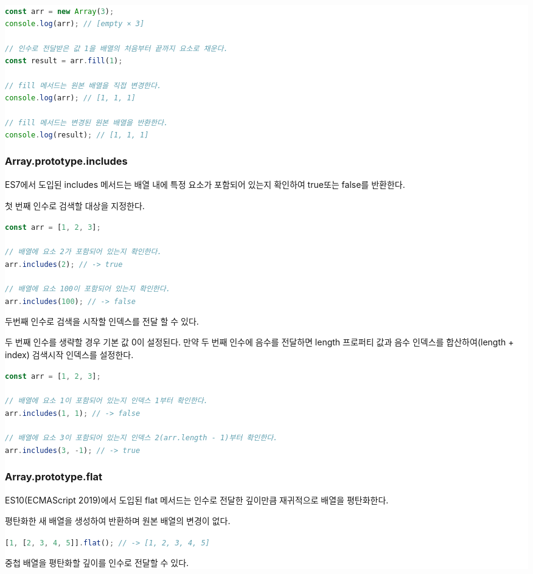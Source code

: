 ```js
const arr = new Array(3);
console.log(arr); // [empty × 3]

// 인수로 전달받은 값 1을 배열의 처음부터 끝까지 요소로 채운다.
const result = arr.fill(1);

// fill 메서드는 원본 배열을 직접 변경한다.
console.log(arr); // [1, 1, 1]

// fill 메서드는 변경된 원본 배열을 반환한다.
console.log(result); // [1, 1, 1]
```

### Array.prototype.includes

ES7에서 도입된 includes 메서드는 배열 내에 특정 요소가 포함되어 있는지 확인하여 true또는 false를 반환한다.

첫 번째 인수로 검색할 대상을 지정한다.

```js
const arr = [1, 2, 3];

// 배열에 요소 2가 포함되어 있는지 확인한다.
arr.includes(2); // -> true

// 배열에 요소 100이 포함되어 있는지 확인한다.
arr.includes(100); // -> false
```

두번째 인수로 검색을 시작할 인덱스를 전달 할 수 있다.

두 번째 인수를 생략할 경우 기본 값 0이 설정된다. 만약 두 번째 인수에 음수를 전달하면 length 프로퍼티 값과 음수 인덱스를 합산하여(length + index) 검색시작 인덱스를 설정한다.

```js
const arr = [1, 2, 3];

// 배열에 요소 1이 포함되어 있는지 인덱스 1부터 확인한다.
arr.includes(1, 1); // -> false

// 배열에 요소 3이 포함되어 있는지 인덱스 2(arr.length - 1)부터 확인한다.
arr.includes(3, -1); // -> true
```

### Array.prototype.flat

ES10(ECMAScript 2019)에서 도입된 flat 메서드는 인수로 전달한 깊이만큼 재귀적으로 배열을 평탄화한다.

평탄화한 새 배열을 생성하여 반환하며 원본 배열의 변경이 없다.

```js
[1, [2, 3, 4, 5]].flat(); // -> [1, 2, 3, 4, 5]
```

중첩 배열을 평탄화할 깊이를 인수로 전달할 수 있다.
